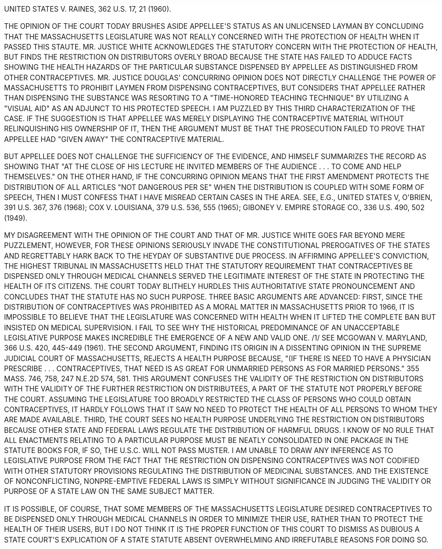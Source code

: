 UNITED STATES V. RAINES, 362 U.S. 17, 21 (1960).

THE OPINION OF THE COURT TODAY BRUSHES ASIDE APPELLEE'S STATUS AS AN UNLICENSED LAYMAN BY CONCLUDING THAT THE MASSACHUSETTS LEGISLATURE WAS NOT REALLY CONCERNED WITH THE PROTECTION OF HEALTH WHEN IT PASSED THIS STAUTE.  MR. JUSTICE WHITE ACKNOWLEDGES THE STATUTORY CONCERN WITH THE PROTECTION OF HEALTH, BUT FINDS THE RESTRICTION ON DISTRIBUTORS OVERLY BROAD BECAUSE THE STATE HAS FAILED TO ADDUCE FACTS SHOWING THE HEALTH HAZARDS OF THE PARTICULAR SUBSTANCE DISPENSED BY APPELLEE AS DISTINGUISHED FROM OTHER CONTRACEPTIVES.  MR. JUSTICE DOUGLAS' CONCURRING OPINION DOES NOT DIRECTLY CHALLENGE THE POWER OF MASSACHUSETTS TO PROHIBIT LAYMEN FROM DISPENSING CONTRACEPTIVES, BUT CONSIDERS THAT APPELLEE RATHER THAN DISPENSING THE SUBSTANCE WAS RESORTING TO A "TIME-HONORED TEACHING TECHNIQUE" BY UTILIZING A "VISUAL AID" AS AN ADJUNCT TO HIS PROTECTED SPEECH.  I AM PUZZLED BY THIS THIRD CHARACTERIZATION OF THE CASE.  IF THE SUGGESTION IS THAT APPELLEE WAS MERELY DISPLAYING THE CONTRACEPTIVE MATERIAL WITHOUT RELINQUISHING HIS OWNERSHIP OF IT, THEN THE ARGUMENT MUST BE THAT THE PROSECUTION FAILED TO PROVE THAT APPELLEE HAD "GIVEN AWAY" THE CONTRACEPTIVE MATERIAL.

BUT APPELLEE DOES NOT CHALLENGE THE SUFFICIENCY OF THE EVIDENCE, AND HIMSELF SUMMARIZES THE RECORD AS SHOWING THAT "AT THE CLOSE OF HIS LECTURE HE INVITED MEMBERS OF THE AUDIENCE . . . TO COME AND HELP THEMSELVES."  ON THE OTHER HAND, IF THE CONCURRING OPINION MEANS THAT THE FIRST AMENDMENT PROTECTS THE DISTRIBUTION OF ALL ARTICLES "NOT DANGEROUS PER SE" WHEN THE DISTRIBUTION IS COUPLED WITH SOME FORM OF SPEECH, THEN I MUST CONFESS THAT I HAVE MISREAD CERTAIN CASES IN THE AREA.  SEE, E.G., UNITED STATES V, O'BRIEN, 391 U.S. 367, 376 (1968); COX V. LOUISIANA, 379 U.S. 536, 555 (1965); GIBONEY V. EMPIRE STORAGE CO., 336 U.S. 490, 502 (1949).

MY DISAGREEMENT WITH THE OPINION OF THE COURT AND THAT OF MR. JUSTICE WHITE GOES FAR BEYOND MERE PUZZLEMENT, HOWEVER, FOR THESE OPINIONS SERIOUSLY INVADE THE CONSTITUTIONAL PREROGATIVES OF THE STATES AND REGRETTABLY HARK BACK TO THE HEYDAY OF SUBSTANTIVE DUE PROCESS.     IN AFFIRMING APPELLEE'S CONVICTION, THE HIGHEST TRIBUNAL IN MASSACHUSETTS HELD THAT THE STATUTORY REQUIREMENT THAT CONTRACEPTIVES BE DISPENSED ONLY THROUGH MEDICAL CHANNELS SERVED THE LEGITIMATE INTEREST OF THE STATE IN PROTECTING THE HEALTH OF ITS CITIZENS.  THE COURT TODAY BLITHELY HURDLES THIS AUTHORITATIVE STATE PRONOUNCEMENT AND CONCLUDES THAT THE STATUTE HAS NO SUCH PURPOSE.  THREE BASIC ARGUMENTS ARE ADVANCED:  FIRST, SINCE THE DISTRIBUTION OF CONTRACEPTIVES WAS PROHIBITED AS A MORAL MATTER IN MASSACHUSETTS PRIOR TO 1966, IT IS IMPOSSIBLE TO BELIEVE THAT THE LEGISLATURE WAS CONCERNED WITH HEALTH WHEN IT LIFTED THE COMPLETE BAN BUT INSISTED ON MEDICAL SUPERVISION.  I FAIL TO SEE WHY THE HISTORICAL PREDOMINANCE OF AN UNACCEPTABLE LEGISLATIVE PURPOSE MAKES INCREDIBLE THE EMERGENCE OF A NEW AND VALID ONE.  /1/  SEE MCGOWAN V. MARYLAND, 366 U.S. 420, 445-449 (1961).  THE SECOND ARGUMENT, FINDING ITS ORIGIN IN A DISSENTING OPINION IN THE SUPREME JUDICIAL COURT OF MASSACHUSETTS, REJECTS A HEALTH PURPOSE BECAUSE, "(IF THERE IS NEED TO HAVE A PHYSICIAN PRESCRIBE . . . CONTRACEPTIVES, THAT NEED IS AS GREAT FOR UNMARRIED PERSONS AS FOR MARRIED PERSONS."  355 MASS. 746, 758, 247 N.E.2D 574, 581.  THIS ARGUMENT CONFUSES THE VALIDITY OF THE RESTRICTION ON DISTRIBUTORS WITH THE VALIDITY OF THE FURTHER RESTRICTION ON DISTRIBUTEES, A PART OF THE STATUTE NOT PROPERLY BEFORE THE COURT.  ASSUMING THE LEGISLATURE TOO BROADLY RESTRICTED THE CLASS OF PERSONS WHO COULD OBTAIN CONTRACEPTIVES, IT HARDLY FOLLOWS THAT IT SAW NO NEED TO PROTECT THE HEALTH OF ALL PERSONS TO WHOM THEY ARE MADE AVAILABLE.  THIRD, THE COURT SEES NO HEALTH PURPOSE UNDERLYING THE RESTRICTION ON DISTRIBUTORS BECAUSE OTHER STATE AND FEDERAL LAWS REGULATE THE DISTRIBUTION OF HARMFUL DRUGS.  I KNOW OF NO RULE THAT ALL ENACTMENTS RELATING TO A PARTICULAR PURPOSE MUST BE NEATLY CONSOLIDATED IN ONE PACKAGE IN THE STATUTE BOOKS FOR, IF SO, THE U.S.C. WILL NOT PASS MUSTER.  I AM UNABLE TO DRAW ANY INFERENCE AS TO LEGISLATIVE PURPOSE FROM THE FACT THAT THE RESTRICTION ON DISPENSING CONTRACEPTIVES WAS NOT CODIFIED WITH OTHER STATUTORY PROVISIONS REGULATING THE DISTRIBUTION OF MEDICINAL SUBSTANCES.  AND THE EXISTENCE OF NONCONFLICTING, NONPRE-EMPTIVE FEDERAL LAWS IS SIMPLY WITHOUT SIGNIFICANCE IN JUDGING THE VALIDITY OR PURPOSE OF A STATE LAW ON THE SAME SUBJECT MATTER.

IT IS POSSIBLE, OF COURSE, THAT SOME MEMBERS OF THE MASSACHUSETTS LEGISLATURE DESIRED CONTRACEPTIVES TO BE DISPENSED ONLY THROUGH MEDICAL CHANNELS IN ORDER TO MINIMIZE THEIR USE, RATHER THAN TO PROTECT THE HEALTH OF THEIR USERS, BUT I DO NOT THINK IT IS THE PROPER FUNCTION OF THIS COURT TO DISMISS AS DUBIOUS A STATE COURT'S EXPLICATION OF A STATE STATUTE ABSENT OVERWHELMING AND IRREFUTABLE REASONS FOR DOING SO.
